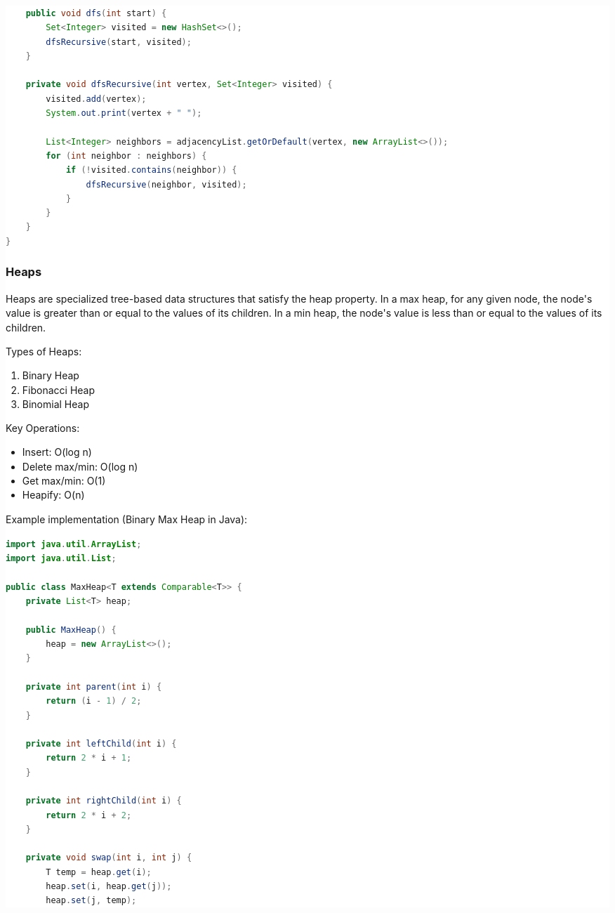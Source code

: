 ```java
    public void dfs(int start) {
        Set<Integer> visited = new HashSet<>();
        dfsRecursive(start, visited);
    }

    private void dfsRecursive(int vertex, Set<Integer> visited) {
        visited.add(vertex);
        System.out.print(vertex + " ");

        List<Integer> neighbors = adjacencyList.getOrDefault(vertex, new ArrayList<>());
        for (int neighbor : neighbors) {
            if (!visited.contains(neighbor)) {
                dfsRecursive(neighbor, visited);
            }
        }
    }
}
```

### Heaps

Heaps are specialized tree-based data structures that satisfy the heap property. In a max heap, for any given node, the node's value is greater than or equal to the values of its children. In a min heap, the node's value is less than or equal to the values of its children.

Types of Heaps:
1. Binary Heap
2. Fibonacci Heap
3. Binomial Heap

Key Operations:
- Insert: O(log n)
- Delete max/min: O(log n)
- Get max/min: O(1)
- Heapify: O(n)

Example implementation (Binary Max Heap in Java):

```java
import java.util.ArrayList;
import java.util.List;

public class MaxHeap<T extends Comparable<T>> {
    private List<T> heap;

    public MaxHeap() {
        heap = new ArrayList<>();
    }

    private int parent(int i) {
        return (i - 1) / 2;
    }

    private int leftChild(int i) {
        return 2 * i + 1;
    }

    private int rightChild(int i) {
        return 2 * i + 2;
    }

    private void swap(int i, int j) {
        T temp = heap.get(i);
        heap.set(i, heap.get(j));
        heap.set(j, temp);
```